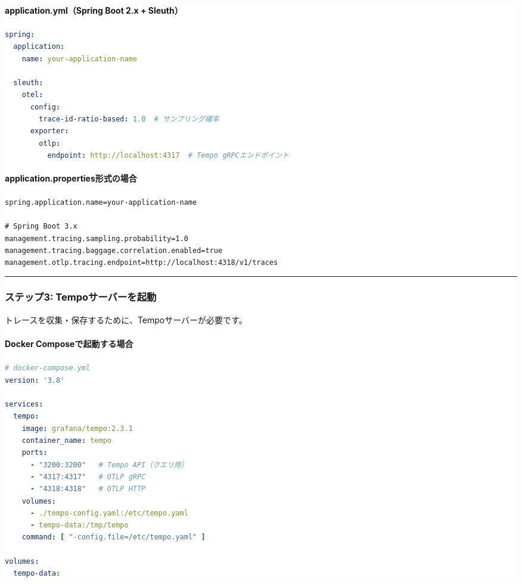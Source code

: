#### application.yml（Spring Boot 2.x + Sleuth）

```yaml
spring:
  application:
    name: your-application-name
  
  sleuth:
    otel:
      config:
        trace-id-ratio-based: 1.0  # サンプリング確率
      exporter:
        otlp:
          endpoint: http://localhost:4317  # Tempo gRPCエンドポイント
```

#### application.properties形式の場合

```properties
spring.application.name=your-application-name

# Spring Boot 3.x
management.tracing.sampling.probability=1.0
management.tracing.baggage.correlation.enabled=true
management.otlp.tracing.endpoint=http://localhost:4318/v1/traces
```

---

### ステップ3: Tempoサーバーを起動

トレースを収集・保存するために、Tempoサーバーが必要です。

#### Docker Composeで起動する場合

```yaml
# docker-compose.yml
version: '3.8'

services:
  tempo:
    image: grafana/tempo:2.3.1
    container_name: tempo
    ports:
      - "3200:3200"   # Tempo API（クエリ用）
      - "4317:4317"   # OTLP gRPC
      - "4318:4318"   # OTLP HTTP
    volumes:
      - ./tempo-config.yaml:/etc/tempo.yaml
      - tempo-data:/tmp/tempo
    command: [ "-config.file=/etc/tempo.yaml" ]

volumes:
  tempo-data:
```
